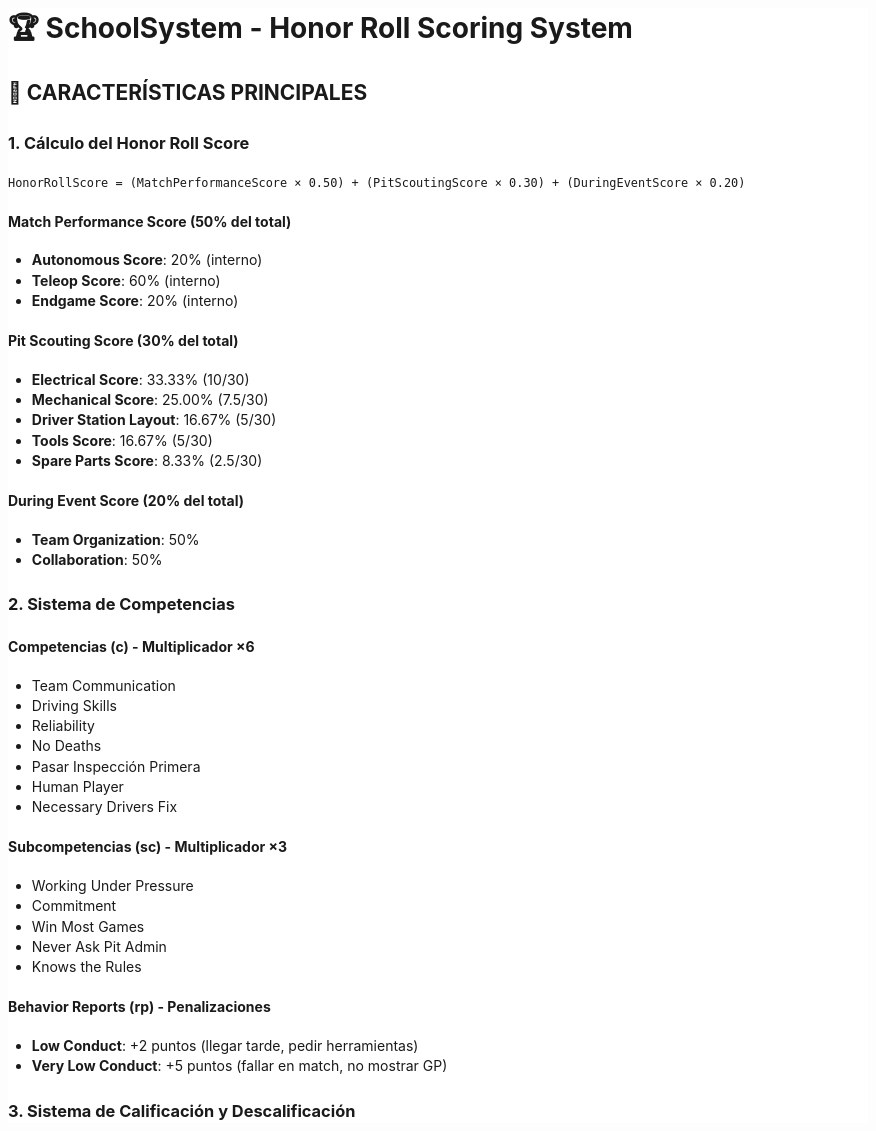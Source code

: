 # 🏆 SchoolSystem - Honor Roll Scoring System

## 🎯 CARACTERÍSTICAS PRINCIPALES

### **1. Cálculo del Honor Roll Score**
```
HonorRollScore = (MatchPerformanceScore × 0.50) + (PitScoutingScore × 0.30) + (DuringEventScore × 0.20)
```

#### **Match Performance Score (50% del total)**
- **Autonomous Score**: 20% (interno)
- **Teleop Score**: 60% (interno) 
- **Endgame Score**: 20% (interno)

#### **Pit Scouting Score (30% del total)**
- **Electrical Score**: 33.33% (10/30)
- **Mechanical Score**: 25.00% (7.5/30)
- **Driver Station Layout**: 16.67% (5/30)
- **Tools Score**: 16.67% (5/30)
- **Spare Parts Score**: 8.33% (2.5/30)

#### **During Event Score (20% del total)**
- **Team Organization**: 50%
- **Collaboration**: 50%

### **2. Sistema de Competencias**
#### **Competencias (c)** - Multiplicador ×6
- Team Communication
- Driving Skills
- Reliability
- No Deaths
- Pasar Inspección Primera
- Human Player
- Necessary Drivers Fix

#### **Subcompetencias (sc)** - Multiplicador ×3
- Working Under Pressure
- Commitment
- Win Most Games
- Never Ask Pit Admin
- Knows the Rules

#### **Behavior Reports (rp)** - Penalizaciones
- **Low Conduct**: +2 puntos (llegar tarde, pedir herramientas)
- **Very Low Conduct**: +5 puntos (fallar en match, no mostrar GP)

### **3. Sistema de Calificación y Descalificación**
